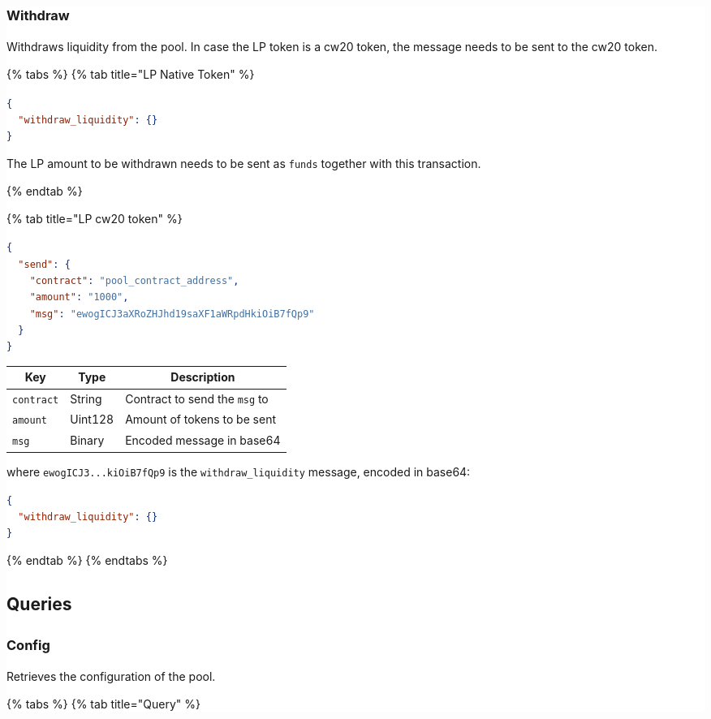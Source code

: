 ### Withdraw

Withdraws liquidity from the pool. In case the LP token is a cw20 token, the message needs to be sent to the cw20 token.

{% tabs %}
{% tab title="LP Native Token" %}

```json
{
  "withdraw_liquidity": {}
}
```

The LP amount to be withdrawn needs to be sent as `funds` together with this transaction.

{% endtab %}

{% tab title="LP cw20 token" %}

```json
{
  "send": {
    "contract": "pool_contract_address",
    "amount": "1000",
    "msg": "ewogICJ3aXRoZHJhd19saXF1aWRpdHkiOiB7fQp9"
  }
}
```

| Key        | Type    | Description                   |
|------------|---------|-------------------------------|
| `contract` | String  | Contract to send the `msg` to |
| `amount`   | Uint128 | Amount of tokens to be sent   |
| `msg`      | Binary  | Encoded message in base64     |

where `ewogICJ3...kiOiB7fQp9` is the `withdraw_liquidity` message, encoded in base64:

```json
{
  "withdraw_liquidity": {}
}
```

{% endtab %}
{% endtabs %}

## Queries

### Config

Retrieves the configuration of the pool.

{% tabs %}
{% tab title="Query" %}
